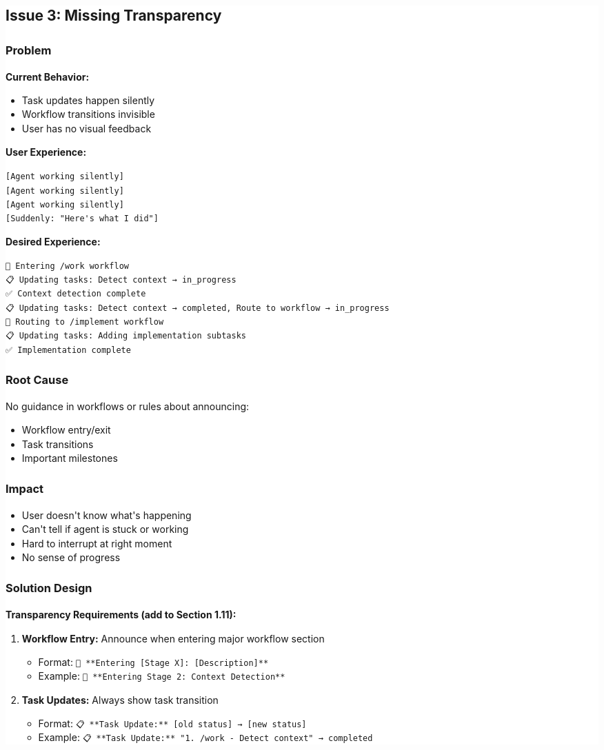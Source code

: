 
## Issue 3: Missing Transparency

### Problem

**Current Behavior:**

- Task updates happen silently
- Workflow transitions invisible
- User has no visual feedback

**User Experience:**

```text
[Agent working silently]
[Agent working silently]
[Agent working silently]
[Suddenly: "Here's what I did"]
```

**Desired Experience:**

```text
🔄 Entering /work workflow
📋 Updating tasks: Detect context → in_progress
✅ Context detection complete
📋 Updating tasks: Detect context → completed, Route to workflow → in_progress
🔀 Routing to /implement workflow
📋 Updating tasks: Adding implementation subtasks
✅ Implementation complete
```

### Root Cause

No guidance in workflows or rules about announcing:

- Workflow entry/exit
- Task transitions
- Important milestones

### Impact

- User doesn't know what's happening
- Can't tell if agent is stuck or working
- Hard to interrupt at right moment
- No sense of progress

### Solution Design

**Transparency Requirements (add to Section 1.11):**

1. **Workflow Entry:** Announce when entering major workflow section
   - Format: `🔄 **Entering [Stage X]: [Description]**`
   - Example: `🔄 **Entering Stage 2: Context Detection**`

2. **Task Updates:** Always show task transition
   - Format: `📋 **Task Update:** [old status] → [new status]`
   - Example: `📋 **Task Update:** "1. /work - Detect context" → completed`
